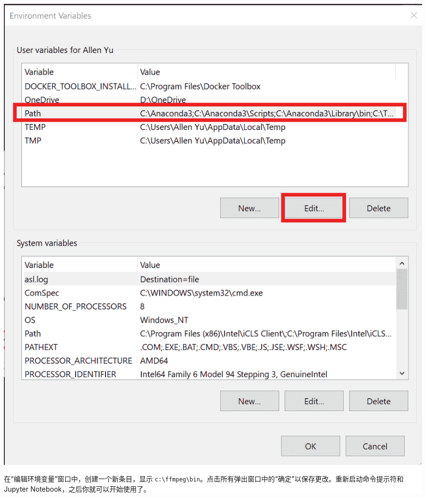 ![](img/bff4d62b-e28a-42a9-bab1-4ace578e1fcd.png)

在“编辑环境变量”窗口中，创建一个新条目，显示 `c:\ffmpeg\bin`。点击所有弹出窗口中的“确定”以保存更改。重新启动命令提示符和 Jupyter Notebook，之后你就可以开始使用了。
